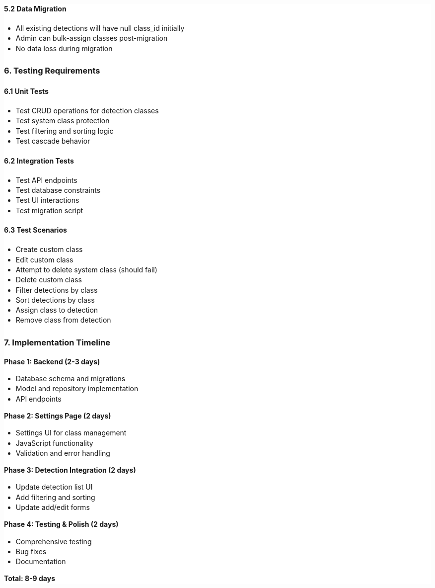 #### 5.2 Data Migration
- All existing detections will have null class_id initially
- Admin can bulk-assign classes post-migration
- No data loss during migration

### 6. Testing Requirements

#### 6.1 Unit Tests
- Test CRUD operations for detection classes
- Test system class protection
- Test filtering and sorting logic
- Test cascade behavior

#### 6.2 Integration Tests
- Test API endpoints
- Test database constraints
- Test UI interactions
- Test migration script

#### 6.3 Test Scenarios
- Create custom class
- Edit custom class
- Attempt to delete system class (should fail)
- Delete custom class
- Filter detections by class
- Sort detections by class
- Assign class to detection
- Remove class from detection

### 7. Implementation Timeline

**Phase 1: Backend (2-3 days)**
- Database schema and migrations
- Model and repository implementation
- API endpoints

**Phase 2: Settings Page (2 days)**
- Settings UI for class management
- JavaScript functionality
- Validation and error handling

**Phase 3: Detection Integration (2 days)**
- Update detection list UI
- Add filtering and sorting
- Update add/edit forms

**Phase 4: Testing & Polish (2 days)**
- Comprehensive testing
- Bug fixes
- Documentation

**Total: 8-9 days**

